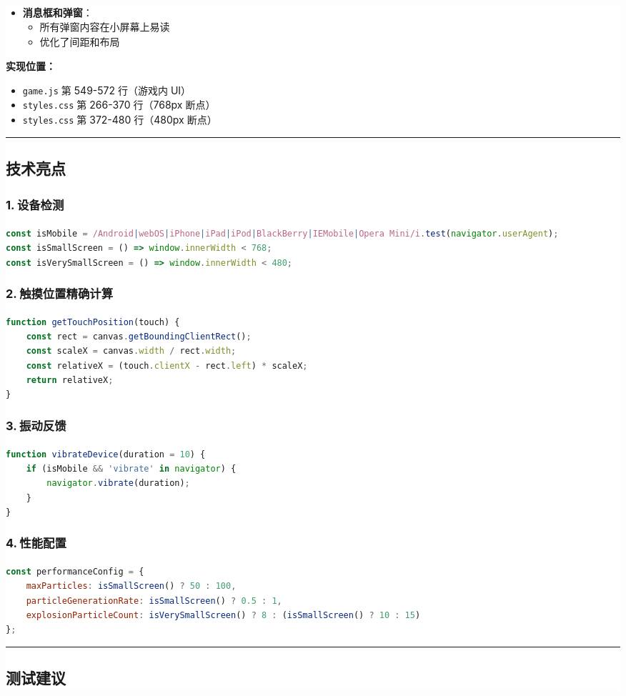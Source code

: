 - **消息框和弹窗**：
  - 所有弹窗内容在小屏幕上易读
  - 优化了间距和布局

**实现位置：**
- `game.js` 第 549-572 行（游戏内 UI）
- `styles.css` 第 266-370 行（768px 断点）
- `styles.css` 第 372-480 行（480px 断点）

---

## 技术亮点

### 1. 设备检测
```javascript
const isMobile = /Android|webOS|iPhone|iPad|iPod|BlackBerry|IEMobile|Opera Mini/i.test(navigator.userAgent);
const isSmallScreen = () => window.innerWidth < 768;
const isVerySmallScreen = () => window.innerWidth < 480;
```

### 2. 触摸位置精确计算
```javascript
function getTouchPosition(touch) {
    const rect = canvas.getBoundingClientRect();
    const scaleX = canvas.width / rect.width;
    const relativeX = (touch.clientX - rect.left) * scaleX;
    return relativeX;
}
```

### 3. 振动反馈
```javascript
function vibrateDevice(duration = 10) {
    if (isMobile && 'vibrate' in navigator) {
        navigator.vibrate(duration);
    }
}
```

### 4. 性能配置
```javascript
const performanceConfig = {
    maxParticles: isSmallScreen() ? 50 : 100,
    particleGenerationRate: isSmallScreen() ? 0.5 : 1,
    explosionParticleCount: isVerySmallScreen() ? 8 : (isSmallScreen() ? 10 : 15)
};
```

---

## 测试建议
